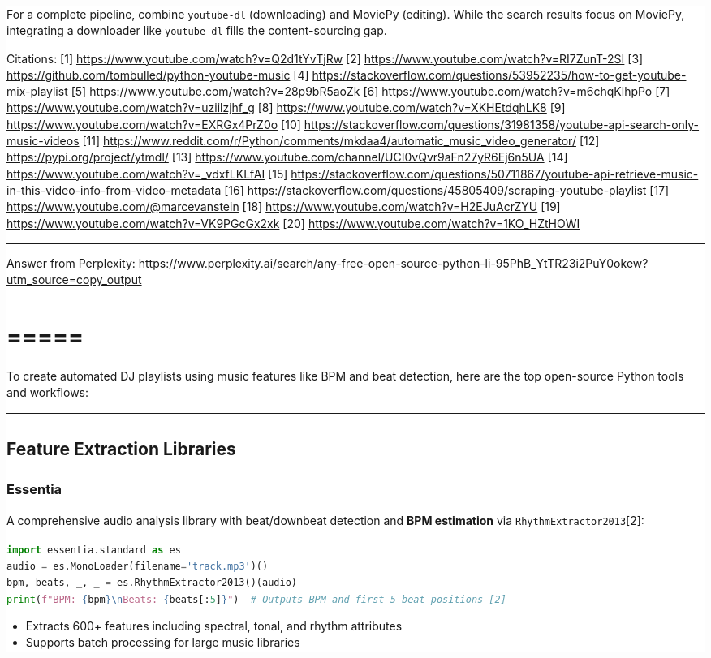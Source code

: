 
For a complete pipeline, combine `youtube-dl` (downloading) and MoviePy (editing). While the search results focus on MoviePy, integrating a downloader like `youtube-dl` fills the content-sourcing gap.

Citations:
[1] https://www.youtube.com/watch?v=Q2d1tYvTjRw
[2] https://www.youtube.com/watch?v=RI7ZunT-2SI
[3] https://github.com/tombulled/python-youtube-music
[4] https://stackoverflow.com/questions/53952235/how-to-get-youtube-mix-playlist
[5] https://www.youtube.com/watch?v=28p9bR5aoZk
[6] https://www.youtube.com/watch?v=m6chqKlhpPo
[7] https://www.youtube.com/watch?v=uziilzjhf_g
[8] https://www.youtube.com/watch?v=XKHEtdqhLK8
[9] https://www.youtube.com/watch?v=EXRGx4PrZ0o
[10] https://stackoverflow.com/questions/31981358/youtube-api-search-only-music-videos
[11] https://www.reddit.com/r/Python/comments/mkdaa4/automatic_music_video_generator/
[12] https://pypi.org/project/ytmdl/
[13] https://www.youtube.com/channel/UCI0vQvr9aFn27yR6Ej6n5UA
[14] https://www.youtube.com/watch?v=_vdxfLKLfAI
[15] https://stackoverflow.com/questions/50711867/youtube-api-retrieve-music-in-this-video-info-from-video-metadata
[16] https://stackoverflow.com/questions/45805409/scraping-youtube-playlist
[17] https://www.youtube.com/@marcevanstein
[18] https://www.youtube.com/watch?v=H2EJuAcrZYU
[19] https://www.youtube.com/watch?v=VK9PGcGx2xk
[20] https://www.youtube.com/watch?v=1KO_HZtHOWI

---
Answer from Perplexity: https://www.perplexity.ai/search/any-free-open-source-python-li-95PhB_YtTR23i2PuY0okew?utm_source=copy_output

# =====

To create automated DJ playlists using music features like BPM and beat detection, here are the top open-source Python tools and workflows:

---

## Feature Extraction Libraries
### **Essentia**  
A comprehensive audio analysis library with beat/downbeat detection and **BPM estimation** via `RhythmExtractor2013`[2]:
```python
import essentia.standard as es
audio = es.MonoLoader(filename='track.mp3')()
bpm, beats, _, _ = es.RhythmExtractor2013()(audio)
print(f"BPM: {bpm}\nBeats: {beats[:5]}")  # Outputs BPM and first 5 beat positions [2]
```
- Extracts 600+ features including spectral, tonal, and rhythm attributes  
- Supports batch processing for large music libraries  
